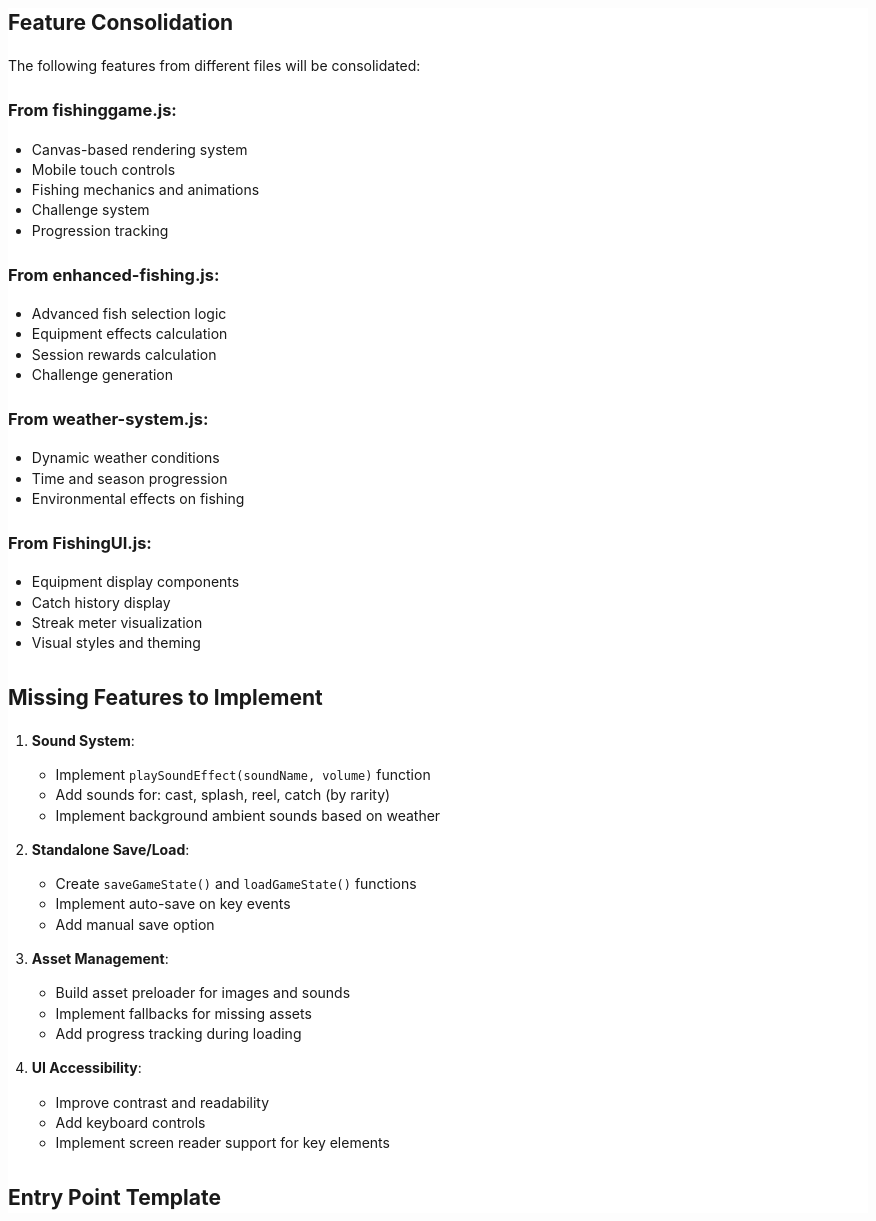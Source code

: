 ## Feature Consolidation

The following features from different files will be consolidated:

### From fishinggame.js:
- Canvas-based rendering system
- Mobile touch controls
- Fishing mechanics and animations
- Challenge system
- Progression tracking

### From enhanced-fishing.js:
- Advanced fish selection logic
- Equipment effects calculation
- Session rewards calculation
- Challenge generation

### From weather-system.js:
- Dynamic weather conditions
- Time and season progression
- Environmental effects on fishing

### From FishingUI.js:
- Equipment display components
- Catch history display
- Streak meter visualization
- Visual styles and theming

## Missing Features to Implement

1. **Sound System**:
   - Implement `playSoundEffect(soundName, volume)` function
   - Add sounds for: cast, splash, reel, catch (by rarity)
   - Implement background ambient sounds based on weather

2. **Standalone Save/Load**:
   - Create `saveGameState()` and `loadGameState()` functions
   - Implement auto-save on key events
   - Add manual save option

3. **Asset Management**:
   - Build asset preloader for images and sounds
   - Implement fallbacks for missing assets
   - Add progress tracking during loading

4. **UI Accessibility**:
   - Improve contrast and readability
   - Add keyboard controls
   - Implement screen reader support for key elements

## Entry Point Template
